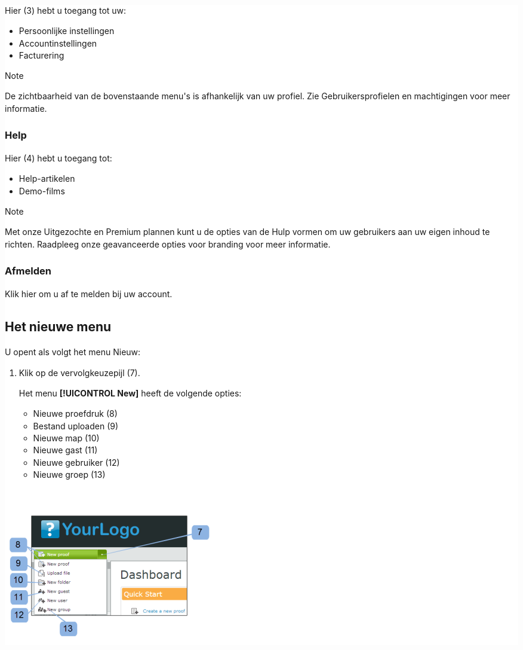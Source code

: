 Hier (3) hebt u toegang tot uw:

* Persoonlijke instellingen
* Accountinstellingen
* Facturering

>[!NOTE]
>
>De zichtbaarheid van de bovenstaande menu&#39;s is afhankelijk van uw profiel. Zie Gebruikersprofielen en machtigingen voor meer informatie.

### Help

Hier (4) hebt u toegang tot:

* Help-artikelen
* Demo-films

>[!NOTE]
>
>Met onze Uitgezochte en Premium plannen kunt u de opties van de Hulp vormen om uw gebruikers aan uw eigen inhoud te richten. Raadpleeg onze geavanceerde opties voor branding voor meer informatie.

### Afmelden

Klik hier om u af te melden bij uw account.

## Het nieuwe menu

U opent als volgt het menu Nieuw:

1. Klik op de vervolgkeuzepijl (7).

   Het menu **[!UICONTROL New]** heeft de volgende opties:

   * Nieuwe proefdruk (8)
   * Bestand uploaden (9)
   * Nieuwe map (10)
   * Nieuwe gast (11)
   * Nieuwe gebruiker (12)
   * Nieuwe groep (13)

![&#x200B; Nieuwe proef &#x200B;](assets/new-proof-350x256.png)
